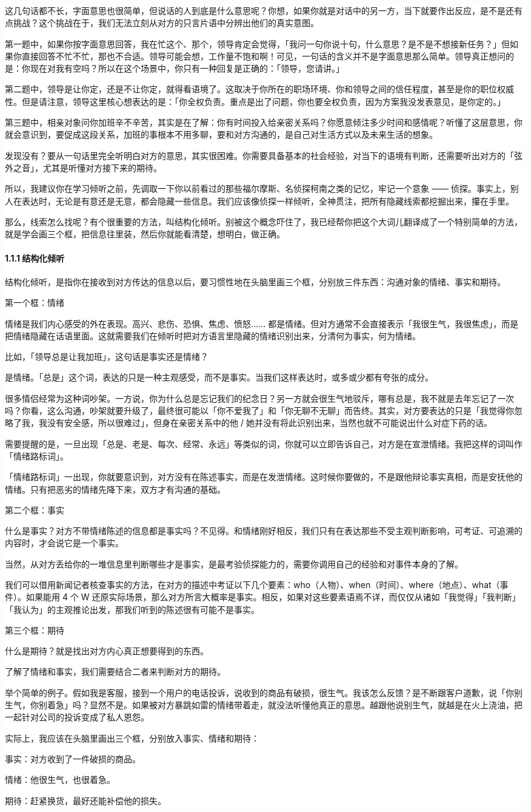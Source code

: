 这几句话都不长，字面意思也很简单，但说话的人到底是什么意思呢？你想，如果你就是对话中的另一方，当下就要作出反应，是不是还有点挑战？这个挑战在于，我们无法立刻从对方的只言片语中分辨出他们的真实意图。

第一题中，如果你按字面意思回答，我在忙这个、那个，领导肯定会觉得，「我问一句你说十句，什么意思？是不是不想接新任务？」但如果你直接回答不忙不忙，那也不合适。领导可能会想，工作量不饱和啊！可见，一句话的含义并不是字面意思那么简单。领导真正想问的是：你现在对我有空吗？所以在这个场景中，你只有一种回复是正确的：「领导，您请讲。」

第二题中，领导是让你定，还是不让你定，就得看语境了。这取决于你所在的职场环境、你和领导之间的信任程度，甚至是你的职位权威性。但是请注意，领导这里核心想表达的是：「你全权负责。重点是出了问题，你也要全权负责，因为方案我没发表意见，是你定的。」

第三题中，相亲对象问你加班辛不辛苦，其实是在了解：你有时间投入给亲密关系吗？你愿意倾注多少时间和感情呢？听懂了这层意思，你就会意识到，要促成这段关系，加班的事根本不用多聊，要和对方沟通的，是自己对生活方式以及未来生活的想象。

发现没有？要从一句话里完全听明白对方的意思，其实很困难。你需要具备基本的社会经验，对当下的语境有判断，还需要听出对方的「弦外之音」，尤其是听懂对方接下来的期待。

所以，我建议你在学习倾听之前，先调取一下你以前看过的那些福尔摩斯、名侦探柯南之类的记忆，牢记一个意象 —— 侦探。事实上，别人在表达时，无论是有意还是无意，都会隐藏一些信息。我们应该像侦探一样倾听，全神贯注，把所有隐藏线索都挖掘出来，攥在手里。

那么，线索怎么找呢？有个很重要的方法，叫结构化倾听。别被这个概念吓住了，我已经帮你把这个大词儿翻译成了一个特别简单的方法，就是学会画三个框，把信息往里装，然后你就能看清楚，想明白，做正确。

#### 1.1.1 结构化倾听

结构化倾听，是指你在接收到对方传达的信息以后，要习惯性地在头脑里画三个框，分别放三件东西：沟通对象的情绪、事实和期待。

第一个框：情绪

情绪是我们内心感受的外在表现。高兴、悲伤、恐惧、焦虑、愤怒…… 都是情绪。但对方通常不会直接表示「我很生气，我很焦虑」，而是把情绪隐藏在话语里面。这就需要我们在倾听时把对方语言里隐藏的情绪识别出来，分清何为事实，何为情绪。

比如，「领导总是让我加班」，这句话是事实还是情绪？

是情绪。「总是」这个词，表达的只是一种主观感受，而不是事实。当我们这样表达时，或多或少都有夸张的成分。

很多情侣经常为这种词吵架。一方说，你为什么总是忘记我们的纪念日？另一方就会很生气地驳斥，哪有总是，我不就是去年忘记了一次吗？你看，这么沟通，吵架就要升级了，最终很可能以「你不爱我了」和「你无聊不无聊」而告终。其实，对方要表达的只是「我觉得你忽略了我，我没有安全感，所以很难过」，但身在亲密关系中的他 / 她并没有将此识别出来，当然也就不可能说出什么对症下药的话。

需要提醒的是，一旦出现「总是、老是、每次、经常、永远」等类似的词，你就可以立即告诉自己，对方是在宣泄情绪。我把这样的词叫作「情绪路标词」。

「情绪路标词」一出现，你就要意识到，对方没有在陈述事实，而是在发泄情绪。这时候你要做的，不是跟他辩论事实真相，而是安抚他的情绪。只有把恶劣的情绪先降下来，双方才有沟通的基础。

第二个框：事实

什么是事实？对方不带情绪陈述的信息都是事实吗？不见得。和情绪刚好相反，我们只有在表达那些不受主观判断影响，可考证、可追溯的内容时，才会说它是一个事实。

当然，从对方丢给你的一堆信息里判断哪些才是事实，是最考验侦探能力的，需要你调用自己的经验和对事件本身的了解。

我们可以借用新闻记者核查事实的方法，在对方的描述中考证以下几个要素：who（人物）、when（时间）、where（地点）、what（事件）。如果能用 4 个 W 还原实际场景，那么对方所言大概率是事实。相反，如果对这些要素语焉不详，而仅仅从诸如「我觉得」「我判断」「我认为」的主观推论出发，那我们听到的陈述很有可能不是事实。

第三个框：期待

什么是期待？就是找出对方内心真正想要得到的东西。

了解了情绪和事实，我们需要结合二者来判断对方的期待。

举个简单的例子。假如我是客服，接到一个用户的电话投诉，说收到的商品有破损，很生气。我该怎么反馈？是不断跟客户道歉，说「你别生气，你别着急」吗？显然不是。如果被对方暴跳如雷的情绪带着走，就没法听懂他真正的意思。越跟他说别生气，就越是在火上浇油，把一起针对公司的投诉变成了私人恩怨。

实际上，我应该在头脑里画出三个框，分别放入事实、情绪和期待：

事实：对方收到了一件破损的商品。

情绪：他很生气，也很着急。

期待：赶紧换货，最好还能补偿他的损失。
